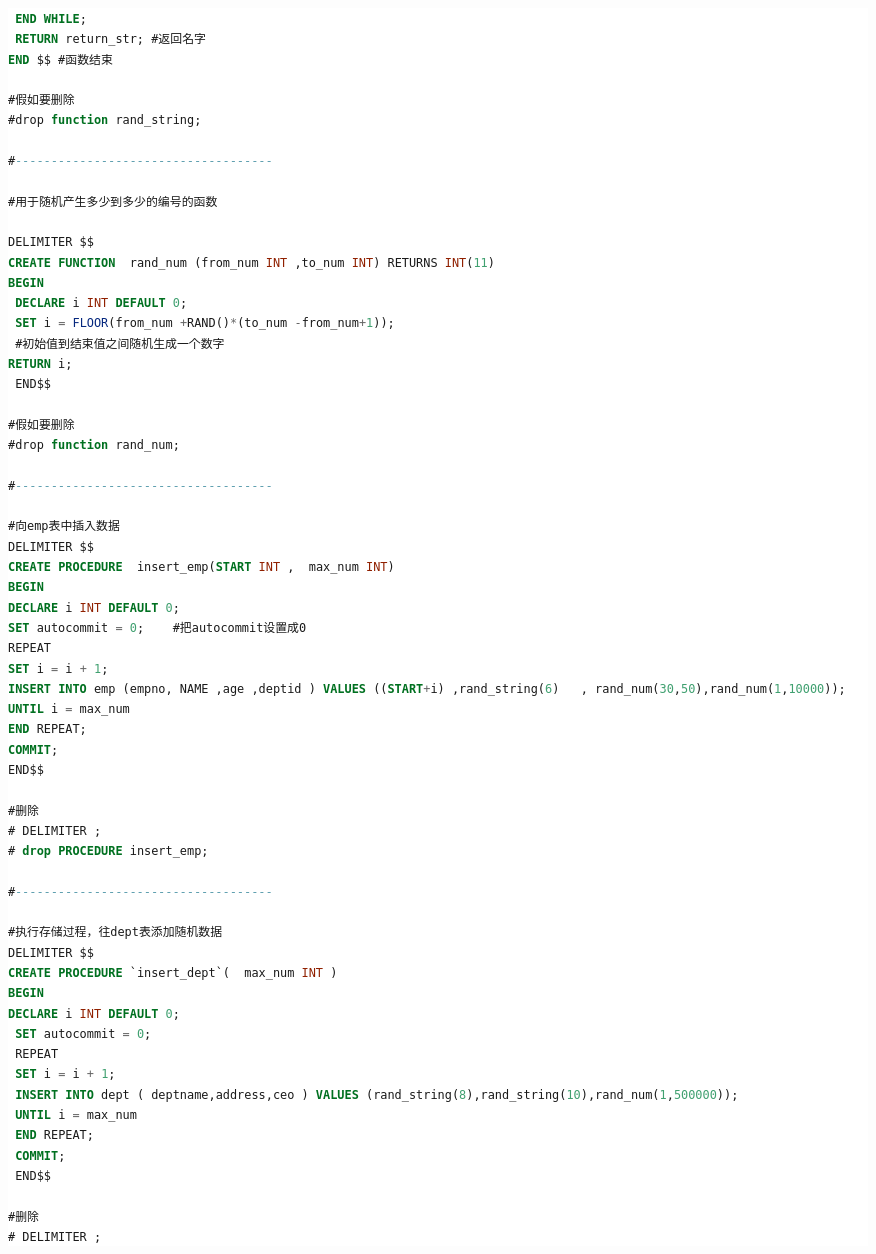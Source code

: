 ```sql
 END WHILE;
 RETURN return_str; #返回名字
END $$ #函数结束
 
#假如要删除
#drop function rand_string;

#------------------------------------

#用于随机产生多少到多少的编号的函数

DELIMITER $$
CREATE FUNCTION  rand_num (from_num INT ,to_num INT) RETURNS INT(11)
BEGIN   
 DECLARE i INT DEFAULT 0;  
 SET i = FLOOR(from_num +RAND()*(to_num -from_num+1));
 #初始值到结束值之间随机生成一个数字
RETURN i;  
 END$$ 
 
#假如要删除
#drop function rand_num;

#------------------------------------

#向emp表中插入数据
DELIMITER $$
CREATE PROCEDURE  insert_emp(START INT ,  max_num INT)
BEGIN  
DECLARE i INT DEFAULT 0;   
SET autocommit = 0;    #把autocommit设置成0  
REPEAT  
SET i = i + 1;  
INSERT INTO emp (empno, NAME ,age ,deptid ) VALUES ((START+i) ,rand_string(6)   , rand_num(30,50),rand_num(1,10000));  
UNTIL i = max_num  
END REPEAT;  
COMMIT;  
END$$ 
 
#删除
# DELIMITER ;
# drop PROCEDURE insert_emp;

#------------------------------------

#执行存储过程，往dept表添加随机数据
DELIMITER $$
CREATE PROCEDURE `insert_dept`(  max_num INT )
BEGIN  
DECLARE i INT DEFAULT 0;   
 SET autocommit = 0;    
 REPEAT  
 SET i = i + 1;  
 INSERT INTO dept ( deptname,address,ceo ) VALUES (rand_string(8),rand_string(10),rand_num(1,500000));  
 UNTIL i = max_num  
 END REPEAT;  
 COMMIT;  
 END$$
 
#删除
# DELIMITER ;
```